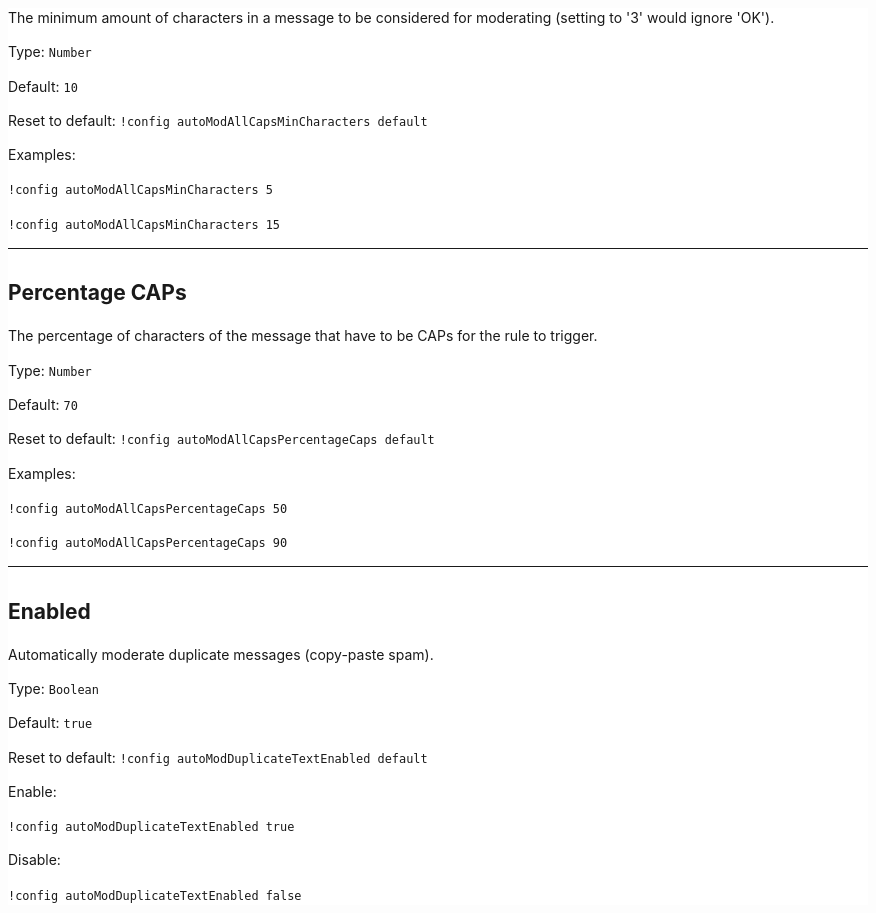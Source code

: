 The minimum amount of characters in a message to be considered for moderating (setting to '3' would ignore 'OK').

Type: `Number`

Default: `10`

Reset to default:
`!config autoModAllCapsMinCharacters default`

Examples:

`!config autoModAllCapsMinCharacters 5`

`!config autoModAllCapsMinCharacters 15`



<a name=autoModAllCapsPercentageCaps></a>

---
## Percentage CAPs

The percentage of characters of the message that have to be CAPs for the rule to trigger.

Type: `Number`

Default: `70`

Reset to default:
`!config autoModAllCapsPercentageCaps default`

Examples:

`!config autoModAllCapsPercentageCaps 50`

`!config autoModAllCapsPercentageCaps 90`



<a name=autoModDuplicateTextEnabled></a>

---
## Enabled

Automatically moderate duplicate messages (copy-paste spam).

Type: `Boolean`

Default: `true`

Reset to default:
`!config autoModDuplicateTextEnabled default`

Enable:

`!config autoModDuplicateTextEnabled true`

Disable:

`!config autoModDuplicateTextEnabled false`
